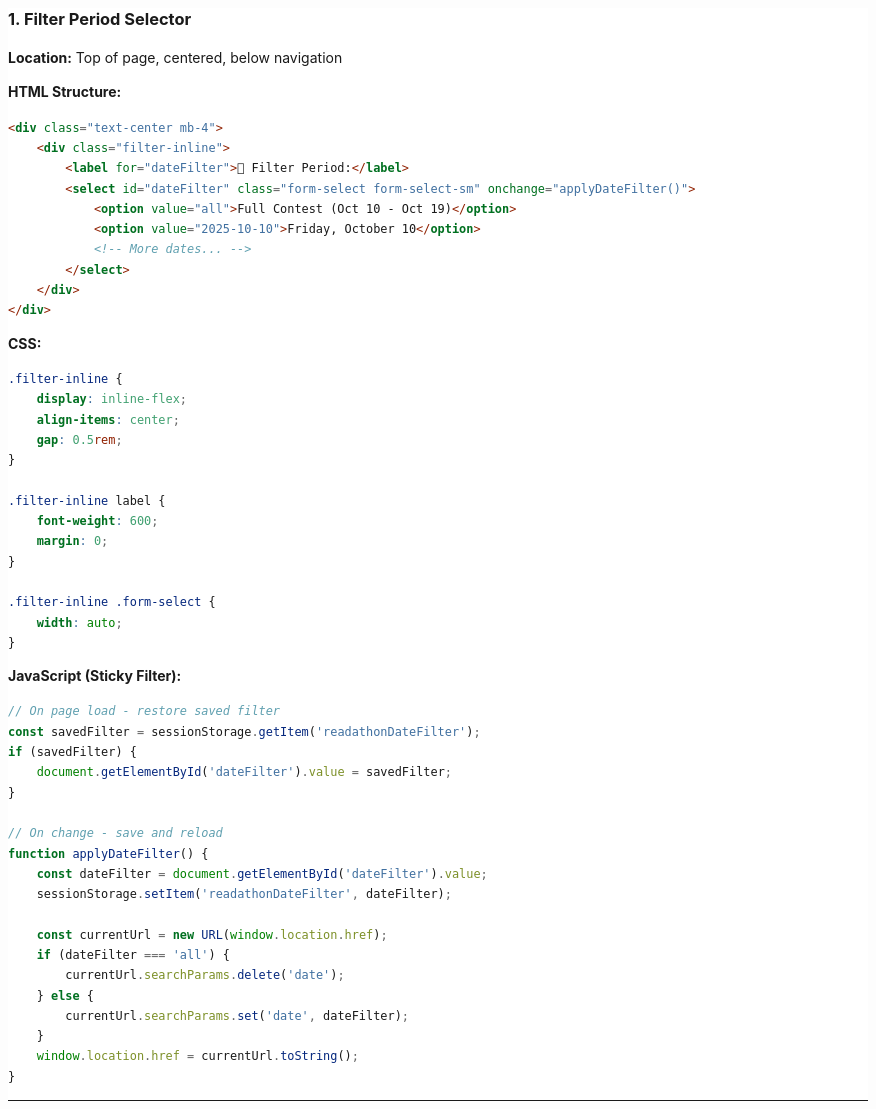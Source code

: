 ### 1. Filter Period Selector

**Location:** Top of page, centered, below navigation

**HTML Structure:**
```html
<div class="text-center mb-4">
    <div class="filter-inline">
        <label for="dateFilter">📅 Filter Period:</label>
        <select id="dateFilter" class="form-select form-select-sm" onchange="applyDateFilter()">
            <option value="all">Full Contest (Oct 10 - Oct 19)</option>
            <option value="2025-10-10">Friday, October 10</option>
            <!-- More dates... -->
        </select>
    </div>
</div>
```

**CSS:**
```css
.filter-inline {
    display: inline-flex;
    align-items: center;
    gap: 0.5rem;
}

.filter-inline label {
    font-weight: 600;
    margin: 0;
}

.filter-inline .form-select {
    width: auto;
}
```

**JavaScript (Sticky Filter):**
```javascript
// On page load - restore saved filter
const savedFilter = sessionStorage.getItem('readathonDateFilter');
if (savedFilter) {
    document.getElementById('dateFilter').value = savedFilter;
}

// On change - save and reload
function applyDateFilter() {
    const dateFilter = document.getElementById('dateFilter').value;
    sessionStorage.setItem('readathonDateFilter', dateFilter);

    const currentUrl = new URL(window.location.href);
    if (dateFilter === 'all') {
        currentUrl.searchParams.delete('date');
    } else {
        currentUrl.searchParams.set('date', dateFilter);
    }
    window.location.href = currentUrl.toString();
}
```

---